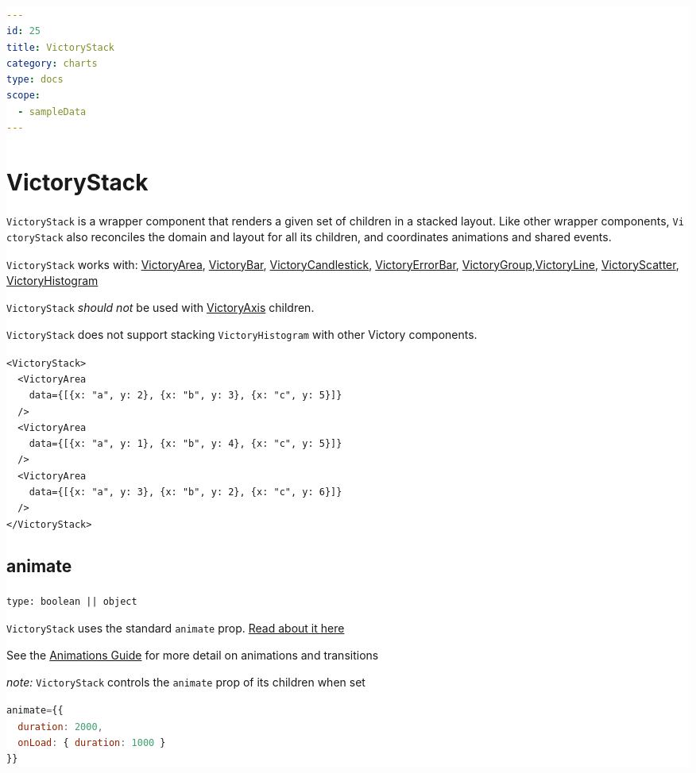 ```yaml
---
id: 25
title: VictoryStack
category: charts
type: docs
scope:
  - sampleData
---
```


# VictoryStack

`VictoryStack` is a wrapper component that renders a given set of children in a stacked layout. Like other wrapper components, `VictoryStack` also reconciles the domain and layout for all its children, and coordinates animations and shared events.

`VictoryStack` works with:
[VictoryArea][], [VictoryBar][], [VictoryCandlestick][], [VictoryErrorBar][], [VictoryGroup][],[VictoryLine][], [VictoryScatter][], [VictoryHistogram][]

`VictoryStack` _should not_ be used with [VictoryAxis][] children.

`VictoryStack` does not support stacking `VictoryHistogram` with other Victory components.

```playground
<VictoryStack>
  <VictoryArea
    data={[{x: "a", y: 2}, {x: "b", y: 3}, {x: "c", y: 5}]}
  />
  <VictoryArea
    data={[{x: "a", y: 1}, {x: "b", y: 4}, {x: "c", y: 5}]}
  />
  <VictoryArea
    data={[{x: "a", y: 3}, {x: "b", y: 2}, {x: "c", y: 6}]}
  />
</VictoryStack>
```

## animate

`type: boolean || object`

`VictoryStack` uses the standard `animate` prop. [Read about it here](/docs/common-props#animate)

See the [Animations Guide][] for more detail on animations and transitions

*note:* `VictoryStack` controls the `animate` prop of its children when set

```jsx
animate={{
  duration: 2000,
  onLoad: { duration: 1000 }
}}
```


[animations guide]: /guides/animations
[events guide]: /guides/events
[themes guide]: /guides/themes
[grayscale theme]: https://github.com/FormidableLabs/victory/blob/main/packages/victory-core/src/victory-theme/grayscale.js
[victoryarea]: /docs/victory-area
[victoryaxis]: /docs/victory-axis
[victorybar]: /docs/victory-bar
[victorycandlestick]: /docs/victory-candlestick
[victoryerrorbar]: /docs/victory-errorbar
[victorygroup]: /docs/victory-group
[victoryline]: /docs/victory-line
[victoryscatter]: /docs/victory-scatter
[victoryhistogram]: /docs/victory-histogram
[victorystack]: /docs/victory-stack
[victoryvoronoi]: /docs/victory-voronoi
[victorylabel]: /docs/victory-label